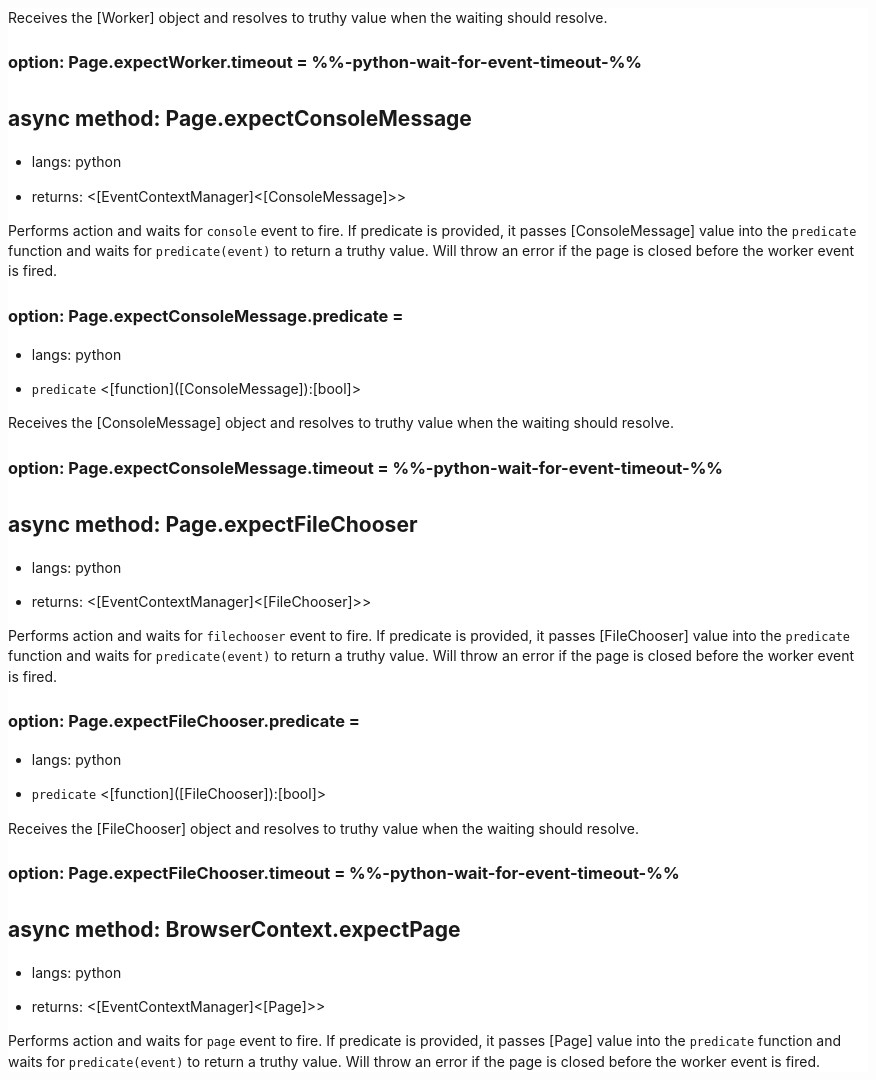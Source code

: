 Receives the [Worker] object and resolves to truthy value when the waiting should resolve.

### option: Page.expectWorker.timeout = %%-python-wait-for-event-timeout-%%


## async method: Page.expectConsoleMessage
* langs: python
- returns: <[EventContextManager]<[ConsoleMessage]>>

Performs action and waits for `console` event to fire. If predicate is provided, it passes
[ConsoleMessage] value into the `predicate` function and waits for `predicate(event)` to return a truthy value.
Will throw an error if the page is closed before the worker event is fired.

### option: Page.expectConsoleMessage.predicate =
* langs: python
- `predicate` <[function]\([ConsoleMessage]\):[bool]>

Receives the [ConsoleMessage] object and resolves to truthy value when the waiting should resolve.

### option: Page.expectConsoleMessage.timeout = %%-python-wait-for-event-timeout-%%


## async method: Page.expectFileChooser
* langs: python
- returns: <[EventContextManager]<[FileChooser]>>

Performs action and waits for `filechooser` event to fire. If predicate is provided, it passes
[FileChooser] value into the `predicate` function and waits for `predicate(event)` to return a truthy value.
Will throw an error if the page is closed before the worker event is fired.

### option: Page.expectFileChooser.predicate =
* langs: python
- `predicate` <[function]\([FileChooser]\):[bool]>

Receives the [FileChooser] object and resolves to truthy value when the waiting should resolve.

### option: Page.expectFileChooser.timeout = %%-python-wait-for-event-timeout-%%


## async method: BrowserContext.expectPage
* langs: python
- returns: <[EventContextManager]<[Page]>>

Performs action and waits for `page` event to fire. If predicate is provided, it passes
[Page] value into the `predicate` function and waits for `predicate(event)` to return a truthy value.
Will throw an error if the page is closed before the worker event is fired.
